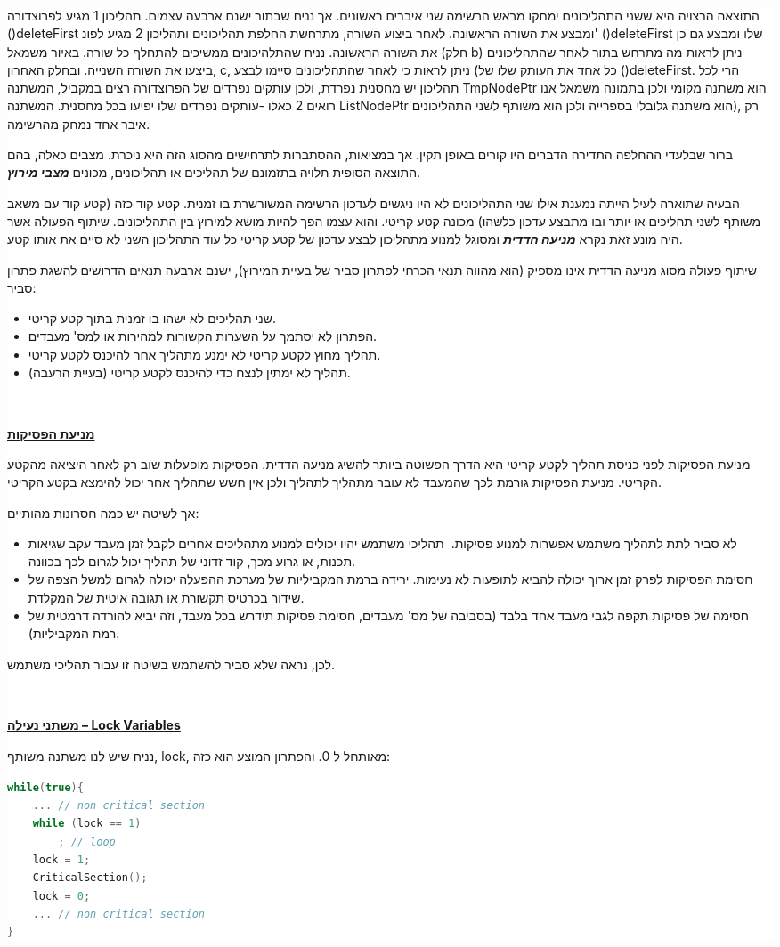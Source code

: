 התוצאה הרצויה היא ששני התהליכונים ימחקו מראש הרשימה שני איברים ראשונים. אך נניח שבתור ישנם ארבעה עצמים. תהליכון 1 מגיע לפרוצדורה ()deleteFirst ומבצע את השורה הראשונה. לאחר ביצוע השורה, מתרחשת החלפת תהליכונים ותהליכון 2 מגיע לפונ' ()deleteFirst שלו ומבצע גם כן את השורה הראשונה. נניח שהתלהיכונים ממשיכים להתחלף כל שורה. באיור משמאל (חלק b) ניתן לראות מה מתרחש בתור לאחר שהתהליכונים ביצעו את השורה השנייה. ובחלק האחרון, c, ניתן לראות כי לאחר שהתהליכונים סיימו לבצע (כל אחד את העותק שלו של ()deleteFirst. הרי לכל תהליכון יש מחסנית נפרדת, ולכן עותקים נפרדים של הפרוצדורה רצים במקביל, המשתנה TmpNodePtr הוא משתנה מקומי ולכן בתמונה משמאל אנו רואים 2 כאלו -עותקים נפרדים שלו יפיעו בכל מחסנית. המשתנה ListNodePtr הוא משתנה גלובלי בספרייה ולכן הוא משותף לשני התהליכונים), רק איבר אחד נמחק מהרשימה.

ברור שבלעדי ההחלפה התדירה הדברים היו קורים באופן תקין. אך במציאות, ההסתברות לתרחישים מהסוג הזה היא ניכרת. מצבים כאלה, בהם התוצאה הסופית תלויה בתזמונם של תהליכים או תהליכונים, מכונים **_מצבי מירוץ_**.

הבעיה שתוארה לעיל הייתה נמענת אילו שני התהליכונים לא היו ניגשים לעדכון הרשימה המשורשרת בו זמנית. קטע קוד כזה (קטע קוד עם משאב משותף לשני תהליכים או יותר ובו מתבצע עדכון כלשהו) מכונה קטע קריטי. והוא עצמו הפך להיות מושא למירוץ בין התהליכונים. שיתוף הפעולה אשר היה מונע זאת נקרא **_מניעה הדדית_** ומסוגל למנוע מתהליכון לבצע עדכון של קטע קריטי כל עוד התהליכון השני לא סיים את אותו קטע.

שיתוף פעולה מסוג מניעה הדדית אינו מספיק (הוא מהווה תנאי הכרחי לפתרון סביר של בעיית המירוץ), ישנם ארבעה תנאים הדרושים להשגת פתרון סביר:

  * שני תהליכים לא ישהו בו זמנית בתוך קטע קריטי.
  * הפתרון לא יסתמך על השערות הקשורות למהירות או למס' מעבדים.
  * תהליך מחוץ לקטע קריטי לא ימנע מתהליך אחר להיכנס לקטע קריטי.
  * תהליך לא ימתין לנצח כדי להיכנס לקטע קריטי (בעיית הרעבה).

&nbsp;

<span style="text-decoration: underline;"><strong>מניעת הפסיקות</strong></span>

מניעת הפסיקות לפני כניסת תהליך לקטע קריטי היא הדרך הפשוטה ביותר להשיג מניעה הדדית. הפסיקות מופעלות שוב רק לאחר היציאה מהקטע הקריטי. מניעת הפסיקות גורמת לכך שהמעבד לא עובר מתהליך לתהליך ולכן אין חשש שתהליך אחר יכול להימצא בקטע הקריטי.

אך לשיטה יש כמה חסרונות מהותיים:

  * לא סביר לתת לתהליך משתמש אפשרות למנוע פסיקות.  תהליכי משתמש יהיו יכולים למנוע מתהליכים אחרים לקבל זמן מעבד עקב שגיאות תכנות, או גרוע מכך, קוד זדוני של תהליך יכול לגרום לכך בכוונה.
  * חסימת הפסיקות לפרק זמן ארוך יכולה להביא לתופעות לא נעימות. ירידה ברמת המקביליות של מערכת ההפעלה יכולה לגרום למשל הצפה של שידור בכרטיס תקשורת או תגובה איטית של המקלדת.
  * חסימה של פסיקות תקפה לגבי מעבד אחד בלבד (בסביבה של מס' מעבדים, חסימת פסיקות תידרש בכל מעבד, וזה יביא להורדה דרמטית של רמת המקביליות).

לכן, נראה שלא סביר להשתמש בשיטה זו עבור תהליכי משתמש.

&nbsp;

<span style="text-decoration: underline;"><strong>משתני נעילה &#8211; Lock Variables</strong></span>

נניח שיש לנו משתנה משותף, lock, מאותחל ל 0. והפתרון המוצע הוא כזה:

```c
while(true){
    ... // non critical section
    while (lock == 1)
        ; // loop
    lock = 1;
    CriticalSection();
    lock = 0;
    ... // non critical section
}
```
